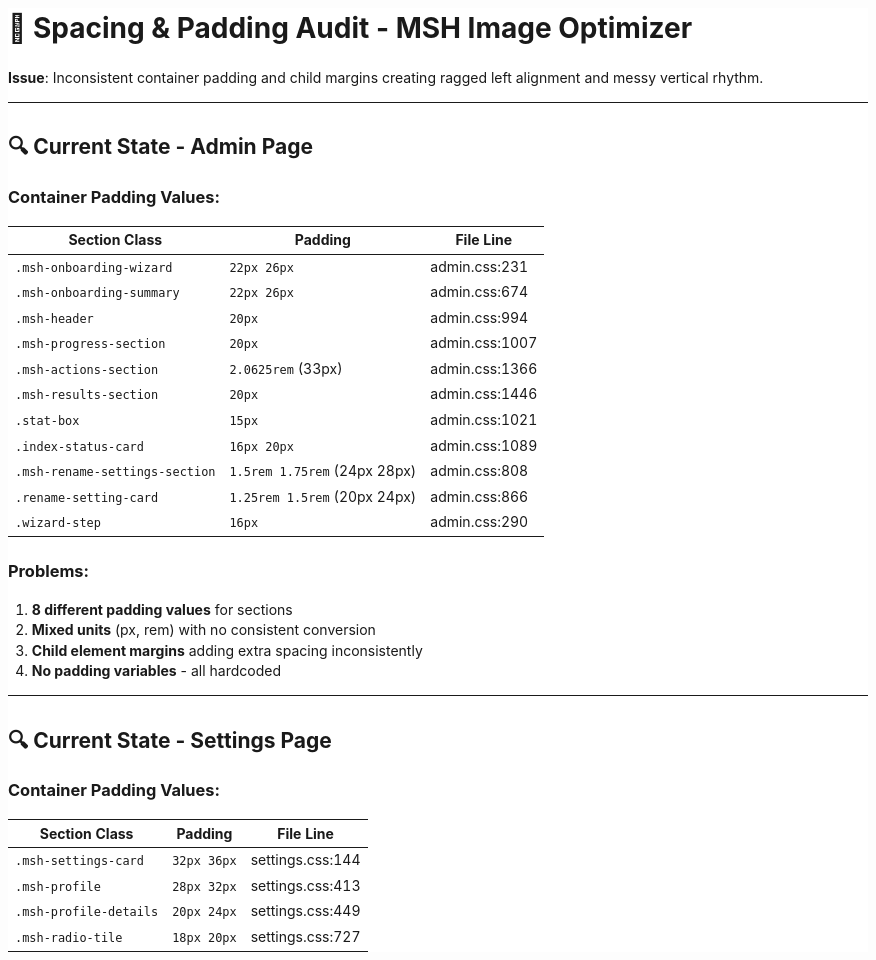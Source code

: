 # 📐 Spacing & Padding Audit - MSH Image Optimizer

**Issue**: Inconsistent container padding and child margins creating ragged left alignment and messy vertical rhythm.

---

## 🔍 Current State - Admin Page

### Container Padding Values:

| Section Class | Padding | File Line |
|--------------|---------|-----------|
| `.msh-onboarding-wizard` | `22px 26px` | admin.css:231 |
| `.msh-onboarding-summary` | `22px 26px` | admin.css:674 |
| `.msh-header` | `20px` | admin.css:994 |
| `.msh-progress-section` | `20px` | admin.css:1007 |
| `.msh-actions-section` | `2.0625rem` (33px) | admin.css:1366 |
| `.msh-results-section` | `20px` | admin.css:1446 |
| `.stat-box` | `15px` | admin.css:1021 |
| `.index-status-card` | `16px 20px` | admin.css:1089 |
| `.msh-rename-settings-section` | `1.5rem 1.75rem` (24px 28px) | admin.css:808 |
| `.rename-setting-card` | `1.25rem 1.5rem` (20px 24px) | admin.css:866 |
| `.wizard-step` | `16px` | admin.css:290 |

### Problems:
1. **8 different padding values** for sections
2. **Mixed units** (px, rem) with no consistent conversion
3. **Child element margins** adding extra spacing inconsistently
4. **No padding variables** - all hardcoded

---

## 🔍 Current State - Settings Page

### Container Padding Values:

| Section Class | Padding | File Line |
|--------------|---------|-----------|
| `.msh-settings-card` | `32px 36px` | settings.css:144 |
| `.msh-profile` | `28px 32px` | settings.css:413 |
| `.msh-profile-details` | `20px 24px` | settings.css:449 |
| `.msh-radio-tile` | `18px 20px` | settings.css:727 |
